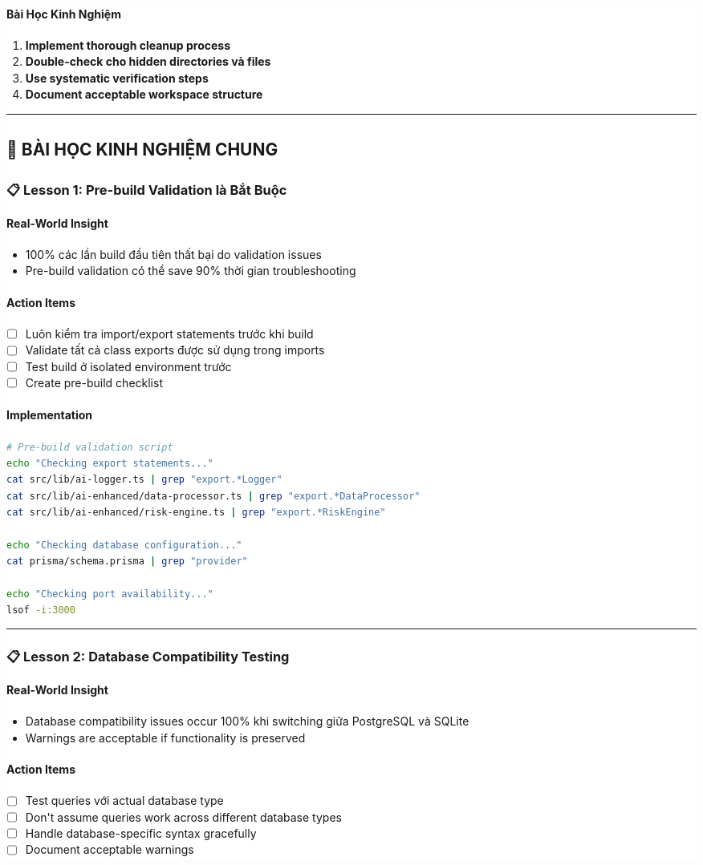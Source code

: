 #### **Bài Học Kinh Nghiệm**
1. **Implement thorough cleanup process**
2. **Double-check cho hidden directories và files**
3. **Use systematic verification steps**
4. **Document acceptable workspace structure**

---

## 🎯 **BÀI HỌC KINH NGHIỆM CHUNG**

### 📋 **Lesson 1: Pre-build Validation là Bắt Buộc**

#### **Real-World Insight**
- 100% các lần build đầu tiên thất bại do validation issues
- Pre-build validation có thể save 90% thời gian troubleshooting

#### **Action Items**
- [ ] Luôn kiểm tra import/export statements trước khi build
- [ ] Validate tất cả class exports được sử dụng trong imports
- [ ] Test build ở isolated environment trước
- [ ] Create pre-build checklist

#### **Implementation**
```bash
# Pre-build validation script
echo "Checking export statements..."
cat src/lib/ai-logger.ts | grep "export.*Logger"
cat src/lib/ai-enhanced/data-processor.ts | grep "export.*DataProcessor"
cat src/lib/ai-enhanced/risk-engine.ts | grep "export.*RiskEngine"

echo "Checking database configuration..."
cat prisma/schema.prisma | grep "provider"

echo "Checking port availability..."
lsof -i:3000
```

---

### 📋 **Lesson 2: Database Compatibility Testing**

#### **Real-World Insight**
- Database compatibility issues occur 100% khi switching giữa PostgreSQL và SQLite
- Warnings are acceptable if functionality is preserved

#### **Action Items**
- [ ] Test queries với actual database type
- [ ] Don't assume queries work across different database types
- [ ] Handle database-specific syntax gracefully
- [ ] Document acceptable warnings
